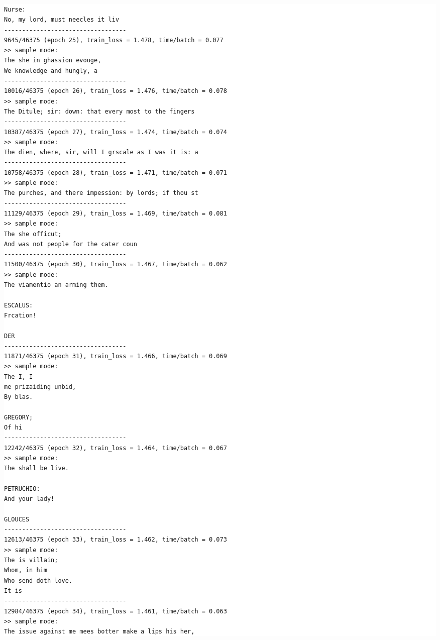     Nurse:
    No, my lord, must neecles it liv
    ----------------------------------
    9645/46375 (epoch 25), train_loss = 1.478, time/batch = 0.077
    >> sample mode:
    The she in ghassion evouge,
    We knowledge and hungly, a
    ----------------------------------
    10016/46375 (epoch 26), train_loss = 1.476, time/batch = 0.078
    >> sample mode:
    The Ditule; sir: down: that every most to the fingers 
    ----------------------------------
    10387/46375 (epoch 27), train_loss = 1.474, time/batch = 0.074
    >> sample mode:
    The dien, where, sir, will I grscale as I was it is: a
    ----------------------------------
    10758/46375 (epoch 28), train_loss = 1.471, time/batch = 0.071
    >> sample mode:
    The purches, and there impession: by lords; if thou st
    ----------------------------------
    11129/46375 (epoch 29), train_loss = 1.469, time/batch = 0.081
    >> sample mode:
    The she officut;
    And was not people for the cater coun
    ----------------------------------
    11500/46375 (epoch 30), train_loss = 1.467, time/batch = 0.062
    >> sample mode:
    The viamentio an arming them.
    
    ESCALUS:
    Frcation!
    
    DER
    ----------------------------------
    11871/46375 (epoch 31), train_loss = 1.466, time/batch = 0.069
    >> sample mode:
    The I, I
    me prizaiding unbid,
    By blas.
    
    GREGORY;
    Of hi
    ----------------------------------
    12242/46375 (epoch 32), train_loss = 1.464, time/batch = 0.067
    >> sample mode:
    The shall be live.
    
    PETRUCHIO:
    And your lady!
    
    GLOUCES
    ----------------------------------
    12613/46375 (epoch 33), train_loss = 1.462, time/batch = 0.073
    >> sample mode:
    The is villain;
    Whom, in him
    Who send doth love.
    It is
    ----------------------------------
    12984/46375 (epoch 34), train_loss = 1.461, time/batch = 0.063
    >> sample mode:
    The issue against me mees botter make a lips his her,
    